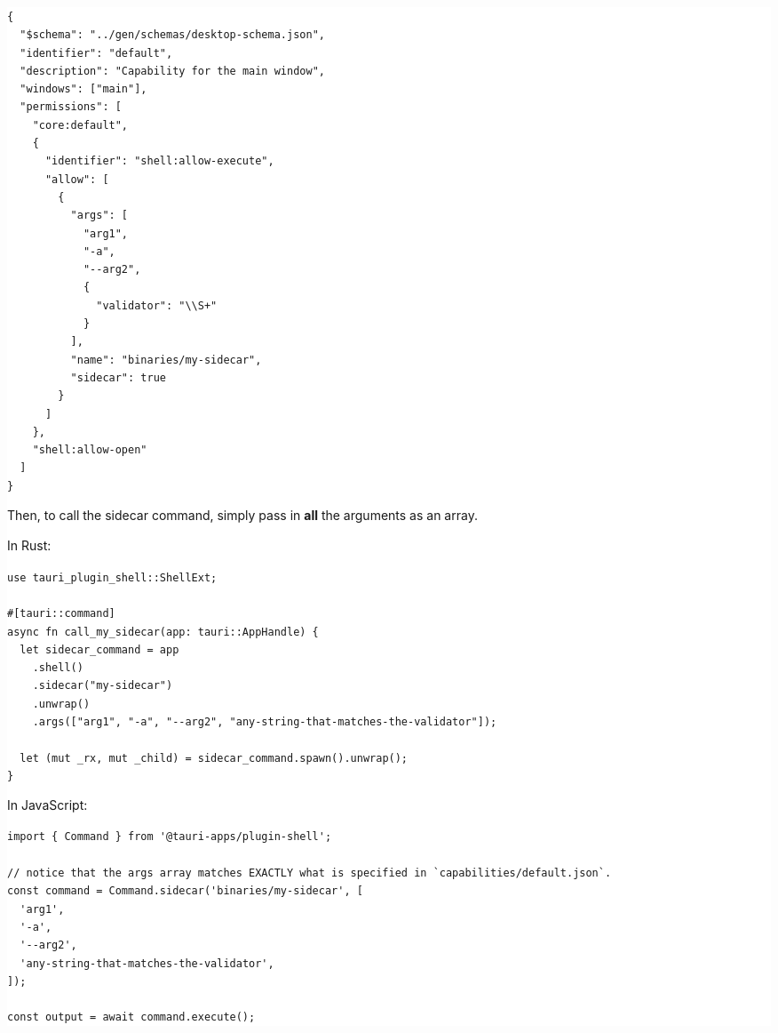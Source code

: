 ```
{
  "$schema": "../gen/schemas/desktop-schema.json",
  "identifier": "default",
  "description": "Capability for the main window",
  "windows": ["main"],
  "permissions": [
    "core:default",
    {
      "identifier": "shell:allow-execute",
      "allow": [
        {
          "args": [
            "arg1",
            "-a",
            "--arg2",
            {
              "validator": "\\S+"
            }
          ],
          "name": "binaries/my-sidecar",
          "sidecar": true
        }
      ]
    },
    "shell:allow-open"
  ]
}
```

Then, to call the sidecar command, simply pass in **all** the arguments as an array.

In Rust:

```
use tauri_plugin_shell::ShellExt;

#[tauri::command]
async fn call_my_sidecar(app: tauri::AppHandle) {
  let sidecar_command = app
    .shell()
    .sidecar("my-sidecar")
    .unwrap()
    .args(["arg1", "-a", "--arg2", "any-string-that-matches-the-validator"]);

  let (mut _rx, mut _child) = sidecar_command.spawn().unwrap();
}
```

In JavaScript:

```
import { Command } from '@tauri-apps/plugin-shell';

// notice that the args array matches EXACTLY what is specified in `capabilities/default.json`.
const command = Command.sidecar('binaries/my-sidecar', [
  'arg1',
  '-a',
  '--arg2',
  'any-string-that-matches-the-validator',
]);

const output = await command.execute();
```

